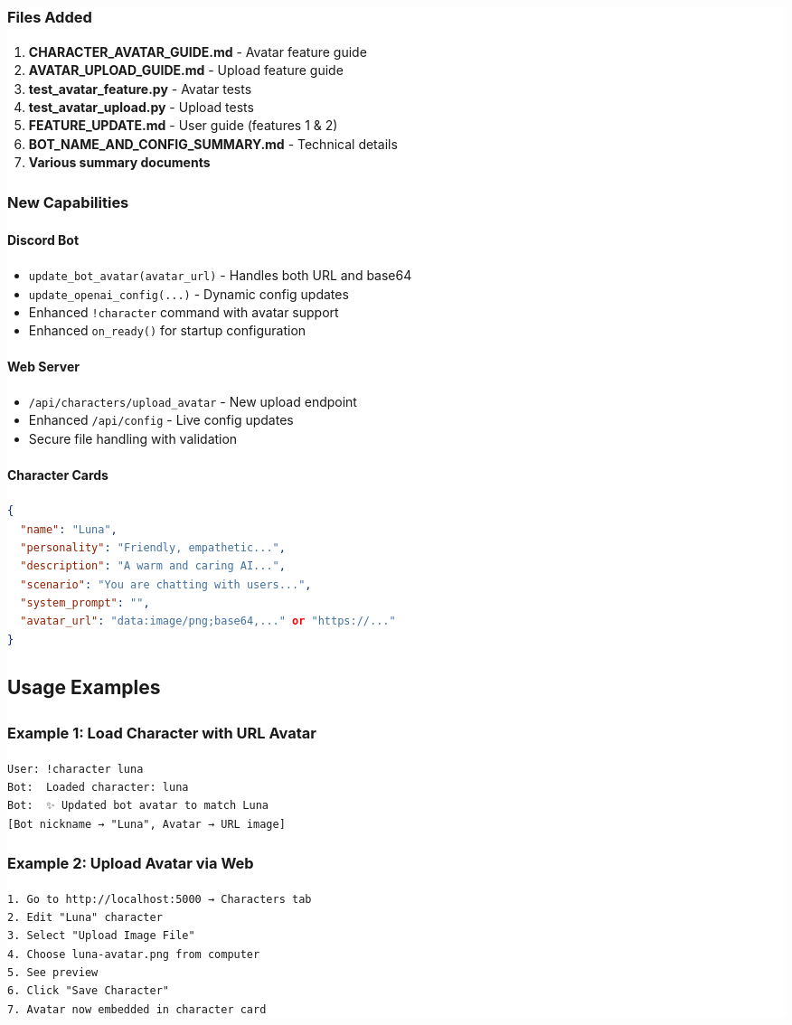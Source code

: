 ### Files Added
1. **CHARACTER_AVATAR_GUIDE.md** - Avatar feature guide
2. **AVATAR_UPLOAD_GUIDE.md** - Upload feature guide
3. **test_avatar_feature.py** - Avatar tests
4. **test_avatar_upload.py** - Upload tests
5. **FEATURE_UPDATE.md** - User guide (features 1 & 2)
6. **BOT_NAME_AND_CONFIG_SUMMARY.md** - Technical details
7. **Various summary documents**

### New Capabilities

#### Discord Bot
- `update_bot_avatar(avatar_url)` - Handles both URL and base64
- `update_openai_config(...)` - Dynamic config updates
- Enhanced `!character` command with avatar support
- Enhanced `on_ready()` for startup configuration

#### Web Server
- `/api/characters/upload_avatar` - New upload endpoint
- Enhanced `/api/config` - Live config updates
- Secure file handling with validation

#### Character Cards
```json
{
  "name": "Luna",
  "personality": "Friendly, empathetic...",
  "description": "A warm and caring AI...",
  "scenario": "You are chatting with users...",
  "system_prompt": "",
  "avatar_url": "data:image/png;base64,..." or "https://..."
}
```

## Usage Examples

### Example 1: Load Character with URL Avatar
```
User: !character luna
Bot:  Loaded character: luna
Bot:  ✨ Updated bot avatar to match Luna
[Bot nickname → "Luna", Avatar → URL image]
```

### Example 2: Upload Avatar via Web
```
1. Go to http://localhost:5000 → Characters tab
2. Edit "Luna" character
3. Select "Upload Image File"
4. Choose luna-avatar.png from computer
5. See preview
6. Click "Save Character"
7. Avatar now embedded in character card
```
